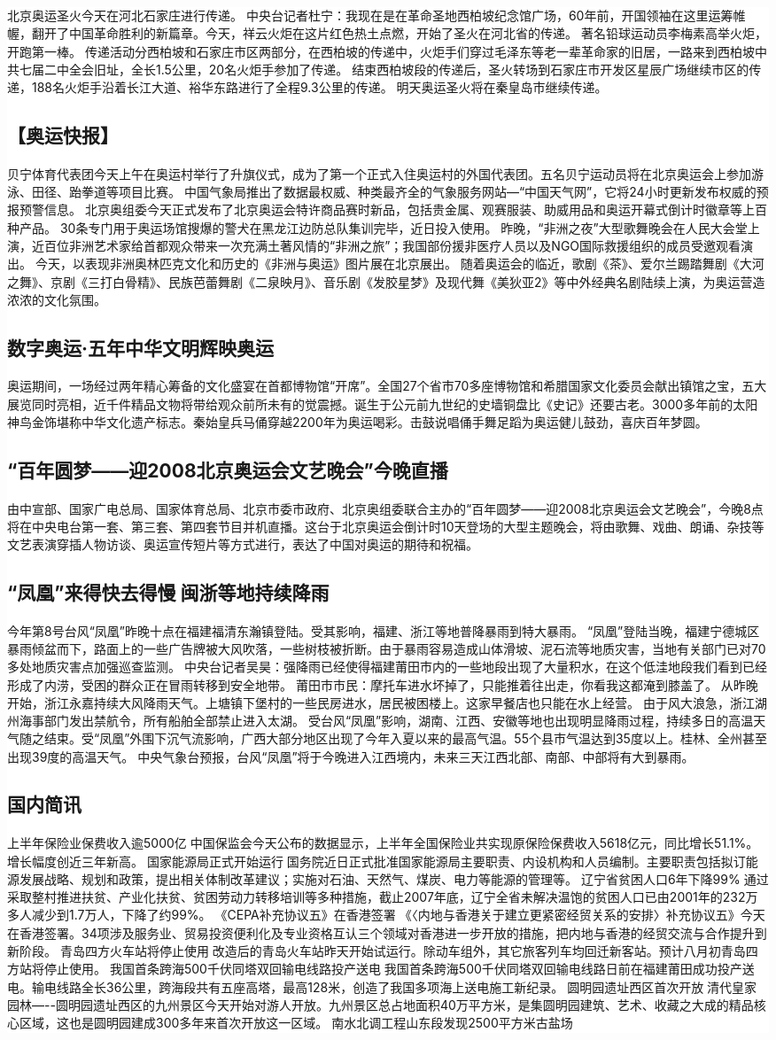 
北京奥运圣火今天在河北石家庄进行传递。
中央台记者杜宁：我现在是在革命圣地西柏坡纪念馆广场，60年前，开国领袖在这里运筹帷幄，翻开了中国革命胜利的新篇章。今天，祥云火炬在这片红色热土点燃，开始了圣火在河北省的传递。
著名铅球运动员李梅素高举火炬，开跑第一棒。
传递活动分西柏坡和石家庄市区两部分，在西柏坡的传递中，火炬手们穿过毛泽东等老一辈革命家的旧居，一路来到西柏坡中共七届二中全会旧址，全长1.5公里，20名火炬手参加了传递。
结束西柏坡段的传递后，圣火转场到石家庄市开发区星辰广场继续市区的传递，188名火炬手沿着长江大道、裕华东路进行了全程9.3公里的传递。
明天奥运圣火将在秦皇岛市继续传递。


## 【奥运快报】


贝宁体育代表团今天上午在奥运村举行了升旗仪式，成为了第一个正式入住奥运村的外国代表团。五名贝宁运动员将在北京奥运会上参加游泳、田径、跆拳道等项目比赛。
中国气象局推出了数据最权威、种类最齐全的气象服务网站—“中国天气网”，它将24小时更新发布权威的预报预警信息。
北京奥组委今天正式发布了北京奥运会特许商品赛时新品，包括贵金属、观赛服装、助威用品和奥运开幕式倒计时徽章等上百种产品。
30条专门用于奥运场馆搜爆的警犬在黑龙江边防总队集训完毕，近日投入使用。
昨晚，“非洲之夜”大型歌舞晚会在人民大会堂上演，近百位非洲艺术家给首都观众带来一次充满土著风情的“非洲之旅”；我国部份援非医疗人员以及NGO国际救援组织的成员受邀观看演出。
今天，以表现非洲奥林匹克文化和历史的《非洲与奥运》图片展在北京展出。
随着奥运会的临近，歌剧《茶》、爱尔兰踢踏舞剧《大河之舞》、京剧《三打白骨精》、民族芭蕾舞剧《二泉映月》、音乐剧《发胶星梦》及现代舞《美狄亚2》等中外经典名剧陆续上演，为奥运营造浓浓的文化氛围。


## 数字奥运·五年中华文明辉映奥运


奥运期间，一场经过两年精心筹备的文化盛宴在首都博物馆“开席”。全国27个省市70多座博物馆和希腊国家文化委员会献出镇馆之宝，五大展览同时亮相，近千件精品文物将带给观众前所未有的觉震撼。诞生于公元前九世纪的史墙铜盘比《史记》还要古老。3000多年前的太阳神鸟金饰堪称中华文化遗产标志。秦始皇兵马俑穿越2200年为奥运喝彩。击鼓说唱俑手舞足蹈为奥运健儿鼓劲，喜庆百年梦圆。


## “百年圆梦——迎2008北京奥运会文艺晚会”今晚直播


由中宣部、国家广电总局、国家体育总局、北京市委市政府、北京奥组委联合主办的“百年圆梦——迎2008北京奥运会文艺晚会”，今晚8点将在中央电台第一套、第三套、第四套节目并机直播。这台于北京奥运会倒计时10天登场的大型主题晚会，将由歌舞、戏曲、朗诵、杂技等文艺表演穿插人物访谈、奥运宣传短片等方式进行，表达了中国对奥运的期待和祝福。


## “凤凰”来得快去得慢 闽浙等地持续降雨


今年第8号台风“凤凰”昨晚十点在福建福清东瀚镇登陆。受其影响，福建、浙江等地普降暴雨到特大暴雨。
“凤凰”登陆当晚，福建宁德城区暴雨倾盆而下，路面上的一些广告牌被大风吹落，一些树枝被折断。由于暴雨容易造成山体滑坡、泥石流等地质灾害，当地有关部门已对70多处地质灾害点加强巡查监测。
中央台记者吴昊：强降雨已经使得福建莆田市内的一些地段出现了大量积水，在这个低洼地段我们看到已经形成了内涝，受困的群众正在冒雨转移到安全地带。
莆田市市民：摩托车进水坏掉了，只能推着往出走，你看我这都淹到膝盖了。
从昨晚开始，浙江永嘉持续大风降雨天气。上塘镇下堡村的一些民房进水，居民被困楼上。这家早餐店也只能在水上经营。
由于风大浪急，浙江湖州海事部门发出禁航令，所有船舶全部禁止进入太湖。
受台风“凤凰”影响，湖南、江西、安徽等地也出现明显降雨过程，持续多日的高温天气随之结束。受“凤凰”外围下沉气流影响，广西大部分地区出现了今年入夏以来的最高气温。55个县市气温达到35度以上。桂林、全州甚至出现39度的高温天气。 
中央气象台预报，台风“凤凰”将于今晚进入江西境内，未来三天江西北部、南部、中部将有大到暴雨。


## 国内简讯


上半年保险业保费收入逾5000亿
中国保监会今天公布的数据显示，上半年全国保险业共实现原保险保费收入5618亿元，同比增长51.1%。增长幅度创近三年新高。
国家能源局正式开始运行
国务院近日正式批准国家能源局主要职责、内设机构和人员编制。主要职责包括拟订能源发展战略、规划和政策，提出相关体制改革建议；实施对石油、天然气、煤炭、电力等能源的管理等。
辽宁省贫困人口6年下降99%
通过采取整村推进扶贫、产业化扶贫、贫困劳动力转移培训等多种措施，截止2007年底，辽宁全省未解决温饱的贫困人口已由2001年的232万多人减少到1.7万人，下降了约99%。
《CEPA补充协议五》在香港签署
《〈内地与香港关于建立更紧密经贸关系的安排〉补充协议五》今天在香港签署。34项涉及服务业、贸易投资便利化及专业资格互认三个领域对香港进一步开放的措施，把内地与香港的经贸交流与合作提升到新阶段。
青岛四方火车站将停止使用
改造后的青岛火车站昨天开始试运行。除动车组外，其它旅客列车均回迁新客站。预计八月初青岛四方站将停止使用。
我国首条跨海500千伏同塔双回输电线路投产送电
我国首条跨海500千伏同塔双回输电线路日前在福建莆田成功投产送电。输电线路全长36公里，跨海段共有五座高塔，最高128米，创造了我国多项海上送电施工新纪录。
圆明园遗址西区首次开放
清代皇家园林—--圆明园遗址西区的九州景区今天开始对游人开放。九州景区总占地面积40万平方米，是集圆明园建筑、艺术、收藏之大成的精品核心区域，这也是圆明园建成300多年来首次开放这一区域。
南水北调工程山东段发现2500平方米古盐场